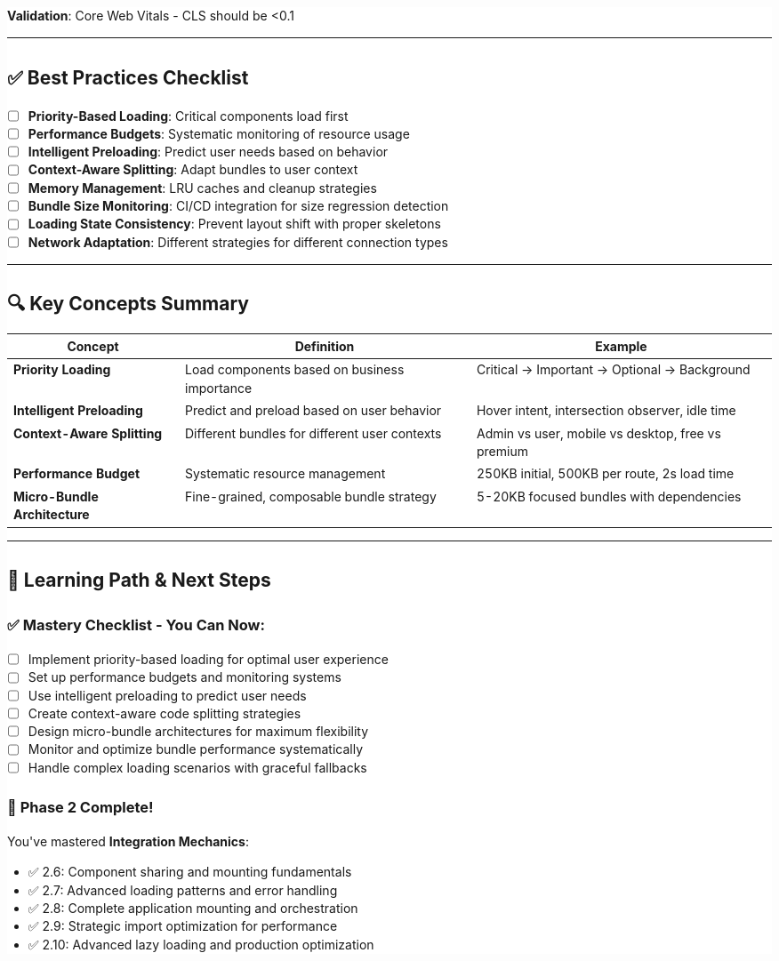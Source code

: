 **Validation**: Core Web Vitals - CLS should be <0.1

---

## ✅ Best Practices Checklist

- [ ] **Priority-Based Loading**: Critical components load first
- [ ] **Performance Budgets**: Systematic monitoring of resource usage
- [ ] **Intelligent Preloading**: Predict user needs based on behavior
- [ ] **Context-Aware Splitting**: Adapt bundles to user context
- [ ] **Memory Management**: LRU caches and cleanup strategies
- [ ] **Bundle Size Monitoring**: CI/CD integration for size regression detection
- [ ] **Loading State Consistency**: Prevent layout shift with proper skeletons
- [ ] **Network Adaptation**: Different strategies for different connection types

---

## 🔍 Key Concepts Summary

| Concept | Definition | Example |
|---------|------------|---------|
| **Priority Loading** | Load components based on business importance | Critical → Important → Optional → Background |
| **Intelligent Preloading** | Predict and preload based on user behavior | Hover intent, intersection observer, idle time |
| **Context-Aware Splitting** | Different bundles for different user contexts | Admin vs user, mobile vs desktop, free vs premium |
| **Performance Budget** | Systematic resource management | 250KB initial, 500KB per route, 2s load time |
| **Micro-Bundle Architecture** | Fine-grained, composable bundle strategy | 5-20KB focused bundles with dependencies |

---

## 📖 Learning Path & Next Steps

### ✅ **Mastery Checklist - You Can Now:**

- [ ] Implement priority-based loading for optimal user experience
- [ ] Set up performance budgets and monitoring systems
- [ ] Use intelligent preloading to predict user needs
- [ ] Create context-aware code splitting strategies
- [ ] Design micro-bundle architectures for maximum flexibility
- [ ] Monitor and optimize bundle performance systematically
- [ ] Handle complex loading scenarios with graceful fallbacks

### 🎉 **Phase 2 Complete!**

You've mastered **Integration Mechanics**:
- ✅ 2.6: Component sharing and mounting fundamentals
- ✅ 2.7: Advanced loading patterns and error handling
- ✅ 2.8: Complete application mounting and orchestration
- ✅ 2.9: Strategic import optimization for performance
- ✅ 2.10: Advanced lazy loading and production optimization
